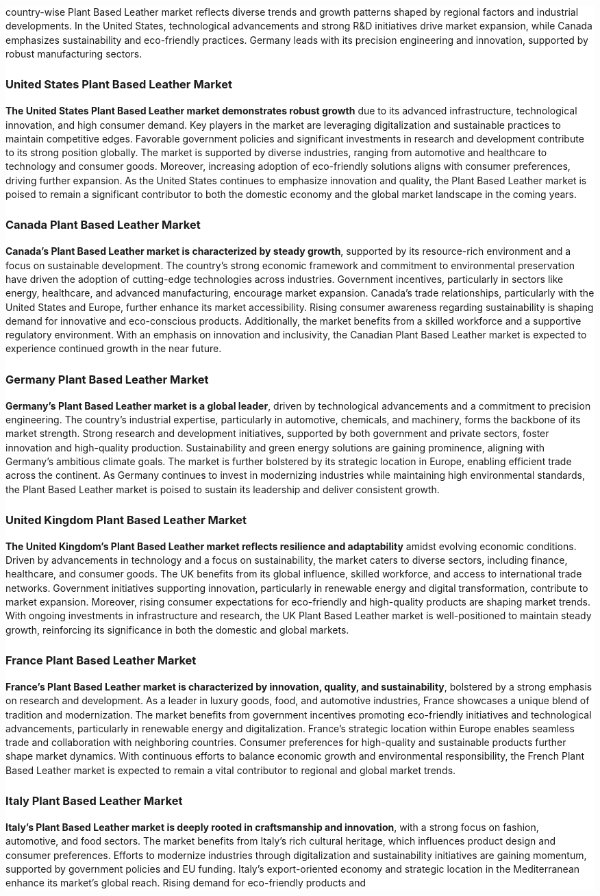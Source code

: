 country-wise Plant Based Leather market reflects diverse trends and growth patterns shaped by regional factors and industrial developments. In the United States, technological advancements and strong R&amp;D initiatives drive market expansion, while Canada emphasizes sustainability and eco-friendly practices. Germany leads with its precision engineering and innovation, supported by robust manufacturing sectors.</span></em></p></blockquote><h3><strong>United States Plant Based Leather Market</strong></h3><p><strong>The United States Plant Based Leather market demonstrates robust growth</strong> due to its advanced infrastructure, technological innovation, and high consumer demand. Key players in the market are leveraging digitalization and sustainable practices to maintain competitive edges. Favorable government policies and significant investments in research and development contribute to its strong position globally. The market is supported by diverse industries, ranging from automotive and healthcare to technology and consumer goods. Moreover, increasing adoption of eco-friendly solutions aligns with consumer preferences, driving further expansion. As the United States continues to emphasize innovation and quality, the Plant Based Leather market is poised to remain a significant contributor to both the domestic economy and the global market landscape in the coming years.</p><h3><strong>Canada Plant Based Leather Market</strong></h3><p><strong>Canada&rsquo;s Plant Based Leather market is characterized by steady growth</strong>, supported by its resource-rich environment and a focus on sustainable development. The country&rsquo;s strong economic framework and commitment to environmental preservation have driven the adoption of cutting-edge technologies across industries. Government incentives, particularly in sectors like energy, healthcare, and advanced manufacturing, encourage market expansion. Canada&rsquo;s trade relationships, particularly with the United States and Europe, further enhance its market accessibility. Rising consumer awareness regarding sustainability is shaping demand for innovative and eco-conscious products. Additionally, the market benefits from a skilled workforce and a supportive regulatory environment. With an emphasis on innovation and inclusivity, the Canadian Plant Based Leather market is expected to experience continued growth in the near future.</p><h3><strong>Germany Plant Based Leather Market</strong></h3><p><strong>Germany&rsquo;s Plant Based Leather market is a global leader</strong>, driven by technological advancements and a commitment to precision engineering. The country&rsquo;s industrial expertise, particularly in automotive, chemicals, and machinery, forms the backbone of its market strength. Strong research and development initiatives, supported by both government and private sectors, foster innovation and high-quality production. Sustainability and green energy solutions are gaining prominence, aligning with Germany&rsquo;s ambitious climate goals. The market is further bolstered by its strategic location in Europe, enabling efficient trade across the continent. As Germany continues to invest in modernizing industries while maintaining high environmental standards, the Plant Based Leather market is poised to sustain its leadership and deliver consistent growth.</p><h3><strong>United Kingdom Plant Based Leather Market</strong></h3><p><strong>The United Kingdom&rsquo;s Plant Based Leather market reflects resilience and adaptability</strong> amidst evolving economic conditions. Driven by advancements in technology and a focus on sustainability, the market caters to diverse sectors, including finance, healthcare, and consumer goods. The UK benefits from its global influence, skilled workforce, and access to international trade networks. Government initiatives supporting innovation, particularly in renewable energy and digital transformation, contribute to market expansion. Moreover, rising consumer expectations for eco-friendly and high-quality products are shaping market trends. With ongoing investments in infrastructure and research, the UK Plant Based Leather market is well-positioned to maintain steady growth, reinforcing its significance in both the domestic and global markets.</p><h3><strong>France Plant Based Leather Market</strong></h3><p><strong>France&rsquo;s Plant Based Leather market is characterized by innovation, quality, and sustainability</strong>, bolstered by a strong emphasis on research and development. As a leader in luxury goods, food, and automotive industries, France showcases a unique blend of tradition and modernization. The market benefits from government incentives promoting eco-friendly initiatives and technological advancements, particularly in renewable energy and digitalization. France&rsquo;s strategic location within Europe enables seamless trade and collaboration with neighboring countries. Consumer preferences for high-quality and sustainable products further shape market dynamics. With continuous efforts to balance economic growth and environmental responsibility, the French Plant Based Leather market is expected to remain a vital contributor to regional and global market trends.</p><h3><strong>Italy Plant Based Leather Market</strong></h3><p><strong>Italy&rsquo;s Plant Based Leather market is deeply rooted in craftsmanship and innovation</strong>, with a strong focus on fashion, automotive, and food sectors. The market benefits from Italy&rsquo;s rich cultural heritage, which influences product design and consumer preferences. Efforts to modernize industries through digitalization and sustainability initiatives are gaining momentum, supported by government policies and EU funding. Italy&rsquo;s export-oriented economy and strategic location in the Mediterranean enhance its market&rsquo;s global reach. Rising demand for eco-friendly products and